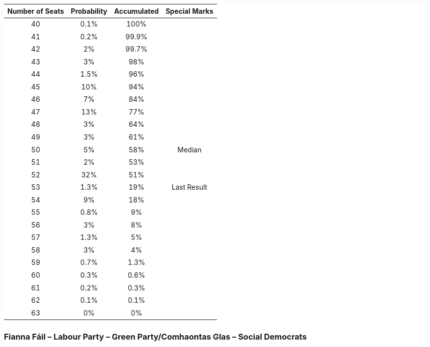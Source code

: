 | Number of Seats | Probability | Accumulated | Special Marks |
|:---------------:|:-----------:|:-----------:|:-------------:|
| 40 | 0.1% | 100% |  |
| 41 | 0.2% | 99.9% |  |
| 42 | 2% | 99.7% |  |
| 43 | 3% | 98% |  |
| 44 | 1.5% | 96% |  |
| 45 | 10% | 94% |  |
| 46 | 7% | 84% |  |
| 47 | 13% | 77% |  |
| 48 | 3% | 64% |  |
| 49 | 3% | 61% |  |
| 50 | 5% | 58% | Median |
| 51 | 2% | 53% |  |
| 52 | 32% | 51% |  |
| 53 | 1.3% | 19% | Last Result |
| 54 | 9% | 18% |  |
| 55 | 0.8% | 9% |  |
| 56 | 3% | 8% |  |
| 57 | 1.3% | 5% |  |
| 58 | 3% | 4% |  |
| 59 | 0.7% | 1.3% |  |
| 60 | 0.3% | 0.6% |  |
| 61 | 0.2% | 0.3% |  |
| 62 | 0.1% | 0.1% |  |
| 63 | 0% | 0% |  |

### Fianna Fáil – Labour Party – Green Party/Comhaontas Glas – Social Democrats
